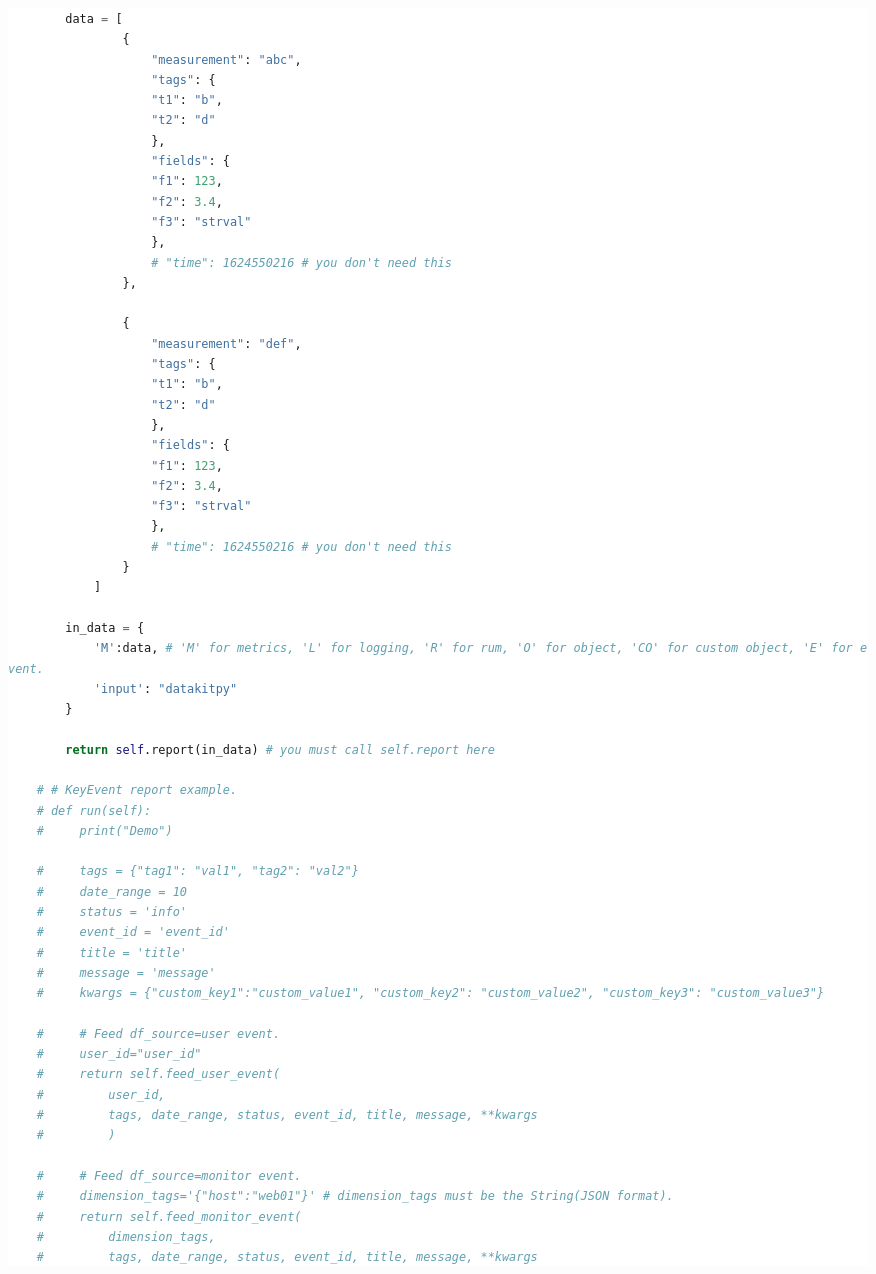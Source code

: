 ```python
        data = [
                {
                    "measurement": "abc",
                    "tags": {
                    "t1": "b",
                    "t2": "d"
                    },
                    "fields": {
                    "f1": 123,
                    "f2": 3.4,
                    "f3": "strval"
                    },
                    # "time": 1624550216 # you don't need this
                },

                {
                    "measurement": "def",
                    "tags": {
                    "t1": "b",
                    "t2": "d"
                    },
                    "fields": {
                    "f1": 123,
                    "f2": 3.4,
                    "f3": "strval"
                    },
                    # "time": 1624550216 # you don't need this
                }
            ]

        in_data = {
            'M':data, # 'M' for metrics, 'L' for logging, 'R' for rum, 'O' for object, 'CO' for custom object, 'E' for event.
            'input': "datakitpy"
        }

        return self.report(in_data) # you must call self.report here

    # # KeyEvent report example.
    # def run(self):
    #     print("Demo")

    #     tags = {"tag1": "val1", "tag2": "val2"}
    #     date_range = 10
    #     status = 'info'
    #     event_id = 'event_id'
    #     title = 'title'
    #     message = 'message'
    #     kwargs = {"custom_key1":"custom_value1", "custom_key2": "custom_value2", "custom_key3": "custom_value3"}

    #     # Feed df_source=user event.
    #     user_id="user_id"
    #     return self.feed_user_event(
    #         user_id,
    #         tags, date_range, status, event_id, title, message, **kwargs
    #         )

    #     # Feed df_source=monitor event.
    #     dimension_tags='{"host":"web01"}' # dimension_tags must be the String(JSON format).
    #     return self.feed_monitor_event(
    #         dimension_tags,
    #         tags, date_range, status, event_id, title, message, **kwargs
```